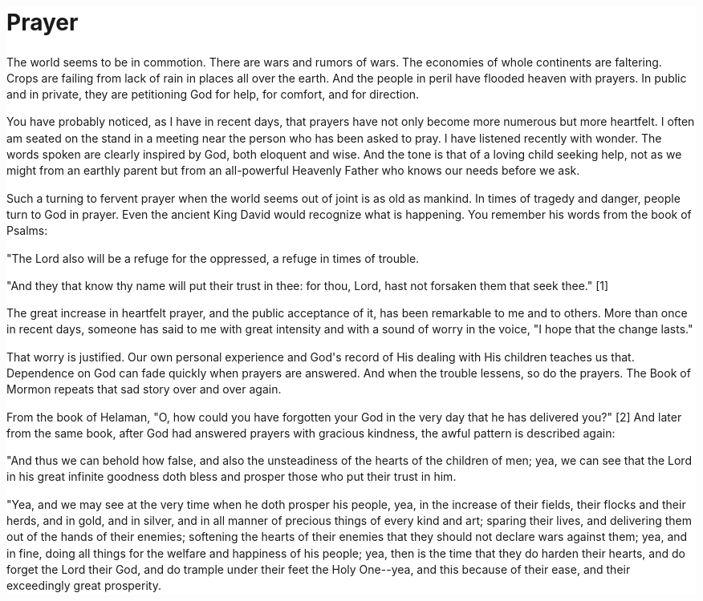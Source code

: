 # Prayer

The world seems to be in commotion. There are wars and rumors of wars. The
economies of whole continents are faltering. Crops are failing from lack of
rain in places all over the earth. And the people in peril have flooded heaven
with prayers. In public and in private, they are petitioning God for help, for
comfort, and for direction.

You have probably noticed, as I have in recent days, that prayers have not
only become more numerous but more heartfelt. I often am seated on the stand
in a meeting near the person who has been asked to pray. I have listened
recently with wonder. The words spoken are clearly inspired by God, both
eloquent and wise. And the tone is that of a loving child seeking help, not as
we might from an earthly parent but from an all-powerful Heavenly Father who
knows our needs before we ask.

Such a turning to fervent prayer when the world seems out of joint is as old
as mankind. In times of tragedy and danger, people turn to God in prayer. Even
the ancient King David would recognize what is happening. You remember his
words from the book of Psalms:

"The Lord also will be a refuge for the oppressed, a refuge in times of
trouble.

"And they that know thy name will put their trust in thee: for thou, Lord,
hast not forsaken them that seek thee." [1]

The great increase in heartfelt prayer, and the public acceptance of it, has
been remarkable to me and to others. More than once in recent days, someone
has said to me with great intensity and with a sound of worry in the voice, "I
hope that the change lasts."

That worry is justified. Our own personal experience and God's record of His
dealing with His children teaches us that. Dependence on God can fade quickly
when prayers are answered. And when the trouble lessens, so do the prayers.
The Book of Mormon repeats that sad story over and over again.

From the book of Helaman, "O, how could you have forgotten your God in the
very day that he has delivered you?" [2]  And later from the same book, after
God had answered prayers with gracious kindness, the awful pattern is
described again:

"And thus we can behold how false, and also the unsteadiness of the hearts of
the children of men; yea, we can see that the Lord in his great infinite
goodness doth bless and prosper those who put their trust in him.

"Yea, and we may see at the very time when he doth prosper his people, yea, in
the increase of their fields, their flocks and their herds, and in gold, and
in silver, and in all manner of precious things of every kind and art; sparing
their lives, and delivering them out of the hands of their enemies; softening
the hearts of their enemies that they should not declare wars against them;
yea, and in fine, doing all things for the welfare and happiness of his
people; yea, then is the time that they do harden their hearts, and do forget
the Lord their God, and do trample under their feet the Holy One--yea, and
this because of their ease, and their exceedingly great prosperity.
